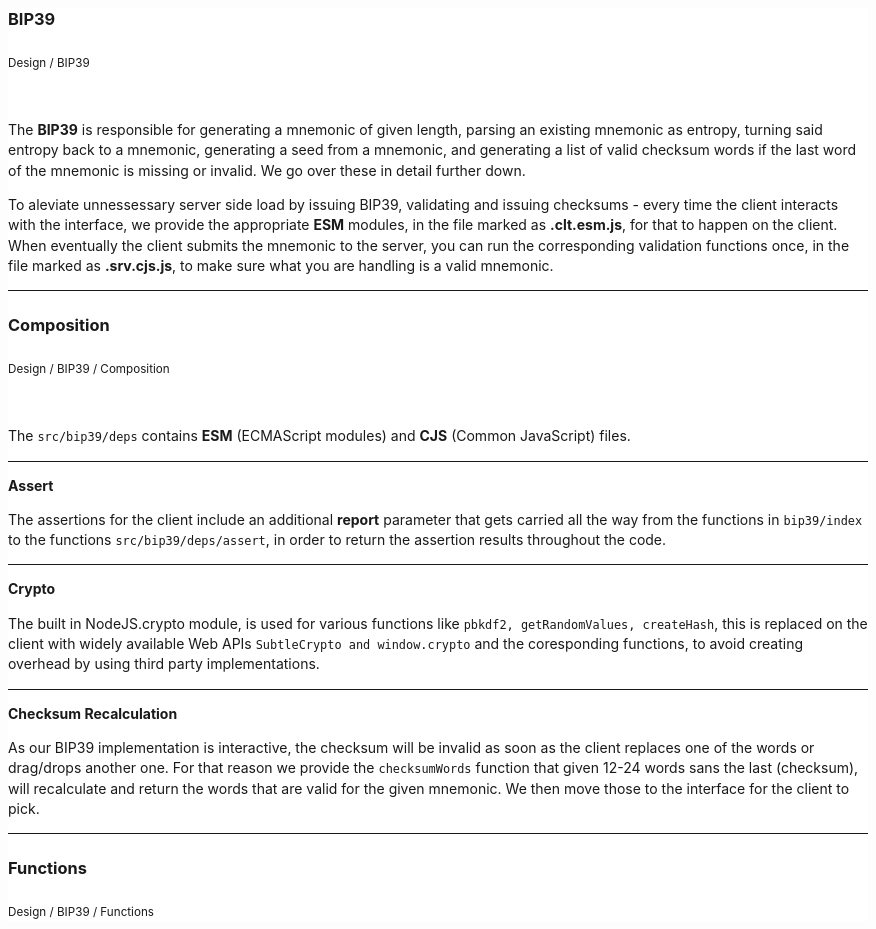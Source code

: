 
### **BIP39**
<sub>Design / BIP39</sub>

<br>


The **BIP39** is responsible for generating a mnemonic of given length, parsing an existing mnemonic as entropy, turning said entropy back to a mnemonic, generating a seed from a mnemonic, and generating a list of valid checksum words if the last word of the mnemonic is missing or invalid. We go over these in detail further down.

To aleviate unnessessary server side load by issuing BIP39, validating and issuing checksums - every time the client interacts with the interface, we provide the appropriate **ESM** modules, in the file marked as **.clt.esm.js**, for that to happen on the client. When eventually the client submits the mnemonic to the server, you can run the corresponding validation functions once, in the file marked as **.srv.cjs.js**, to make sure what you are handling is a valid mnemonic.

---

### **Composition**
<sub>Design / BIP39 / Composition</sub>

<br>


The ```src/bip39/deps``` contains **ESM** (ECMAScript modules) and **CJS** (Common JavaScript) files.

---

**Assert**

The assertions for the client include an additional **report** parameter that gets carried all the way from the functions in ```bip39/index``` to the functions ```src/bip39/deps/assert```, in order to return the assertion results throughout the code.

---

**Crypto**

The built in NodeJS.crypto module, is used for various functions like ```pbkdf2, getRandomValues, createHash```, this is replaced on the client with widely available Web APIs ```SubtleCrypto and window.crypto``` and the coresponding functions, to avoid creating overhead by using third party implementations.

---

**Checksum Recalculation**

As our BIP39 implementation is interactive, the checksum will be invalid as soon as the client replaces one of the words or drag/drops another one. For that reason we provide the ```checksumWords``` function that given 12-24 words sans the last (checksum), will recalculate and return the words that are valid for the given mnemonic. We then move those to the interface for the client to pick.

---

### **Functions**
<sub>Design / BIP39 / Functions</sub>
